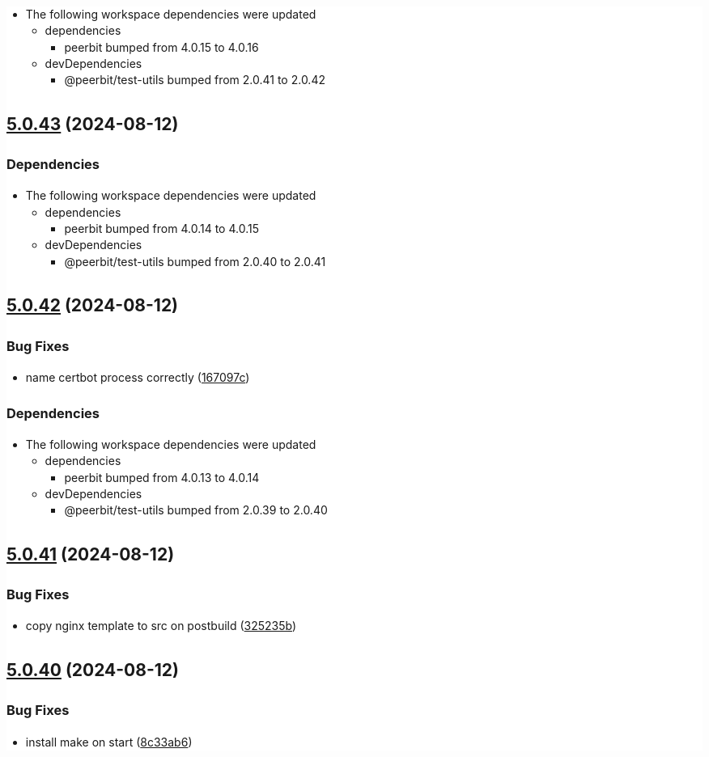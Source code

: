 * The following workspace dependencies were updated
  * dependencies
    * peerbit bumped from 4.0.15 to 4.0.16
  * devDependencies
    * @peerbit/test-utils bumped from 2.0.41 to 2.0.42

## [5.0.43](https://github.com/dao-xyz/peerbit/compare/server-v5.0.42...server-v5.0.43) (2024-08-12)


### Dependencies

* The following workspace dependencies were updated
  * dependencies
    * peerbit bumped from 4.0.14 to 4.0.15
  * devDependencies
    * @peerbit/test-utils bumped from 2.0.40 to 2.0.41

## [5.0.42](https://github.com/dao-xyz/peerbit/compare/server-v5.0.41...server-v5.0.42) (2024-08-12)


### Bug Fixes

* name certbot process correctly ([167097c](https://github.com/dao-xyz/peerbit/commit/167097c9c5c144b2c01934e337554c0c873db15c))


### Dependencies

* The following workspace dependencies were updated
  * dependencies
    * peerbit bumped from 4.0.13 to 4.0.14
  * devDependencies
    * @peerbit/test-utils bumped from 2.0.39 to 2.0.40

## [5.0.41](https://github.com/dao-xyz/peerbit/compare/server-v5.0.40...server-v5.0.41) (2024-08-12)


### Bug Fixes

* copy nginx template to src on postbuild ([325235b](https://github.com/dao-xyz/peerbit/commit/325235b506a830f1382c3b497fd6f51da5fc6f2d))

## [5.0.40](https://github.com/dao-xyz/peerbit/compare/server-v5.0.39...server-v5.0.40) (2024-08-12)


### Bug Fixes

* install make on start ([8c33ab6](https://github.com/dao-xyz/peerbit/commit/8c33ab6e175f336d5cbc2f787b25fce5cc647287))
